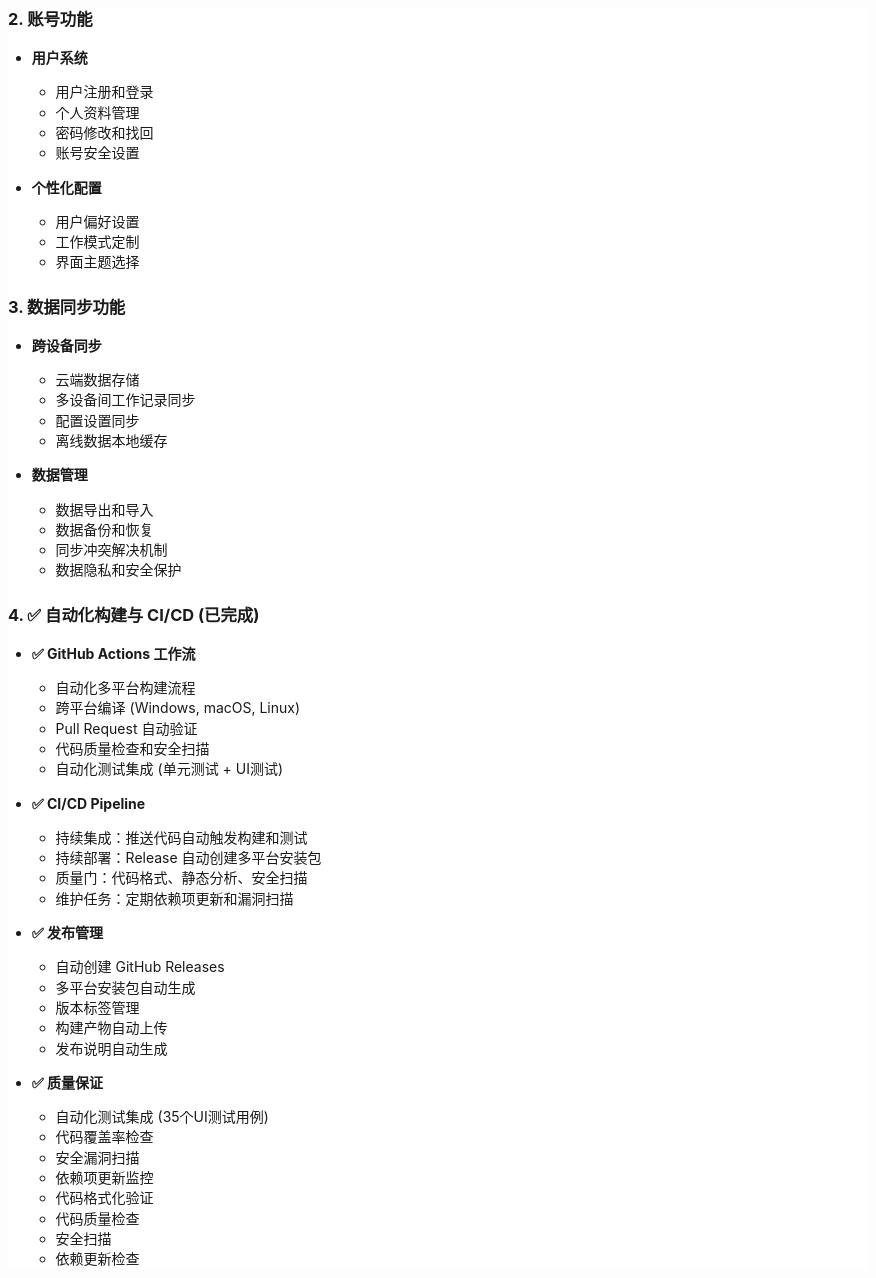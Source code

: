 ### 2. 账号功能

- **用户系统**
  - 用户注册和登录
  - 个人资料管理
  - 密码修改和找回
  - 账号安全设置

- **个性化配置**
  - 用户偏好设置
  - 工作模式定制
  - 界面主题选择

### 3. 数据同步功能

- **跨设备同步**
  - 云端数据存储
  - 多设备间工作记录同步
  - 配置设置同步
  - 离线数据本地缓存

- **数据管理**
  - 数据导出和导入
  - 数据备份和恢复
  - 同步冲突解决机制
  - 数据隐私和安全保护

### 4. ✅ 自动化构建与 CI/CD (已完成)

- **✅ GitHub Actions 工作流**
  - 自动化多平台构建流程
  - 跨平台编译 (Windows, macOS, Linux)
  - Pull Request 自动验证
  - 代码质量检查和安全扫描
  - 自动化测试集成 (单元测试 + UI测试)

- **✅ CI/CD Pipeline**
  - 持续集成：推送代码自动触发构建和测试
  - 持续部署：Release 自动创建多平台安装包
  - 质量门：代码格式、静态分析、安全扫描
  - 维护任务：定期依赖项更新和漏洞扫描

- **✅ 发布管理**
  - 自动创建 GitHub Releases
  - 多平台安装包自动生成
  - 版本标签管理
  - 构建产物自动上传
  - 发布说明自动生成

- **✅ 质量保证**
  - 自动化测试集成 (35个UI测试用例)
  - 代码覆盖率检查
  - 安全漏洞扫描
  - 依赖项更新监控
  - 代码格式化验证
  - 代码质量检查
  - 安全扫描
  - 依赖更新检查
